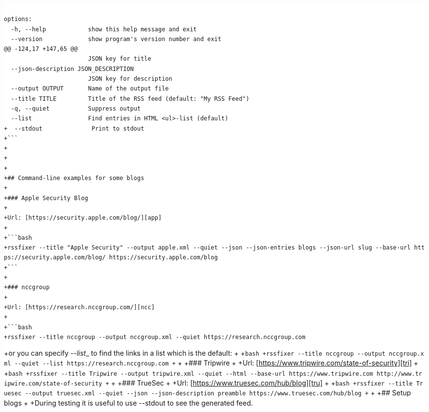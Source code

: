  ```Text
 
 options:
   -h, --help            show this help message and exit
   --version             show program's version number and exit
@@ -124,17 +147,65 @@
                         JSON key for title
   --json-description JSON_DESCRIPTION
                         JSON key for description
   --output OUTPUT       Name of the output file
   --title TITLE         Title of the RSS feed (default: "My RSS Feed")
   -q, --quiet           Suppress output
   --list                Find entries in HTML <ul>-list (default)
+  --stdout              Print to stdout
+```
+
+
+
+## Command-line examples for some blogs
+
+### Apple Security Blog
+
+Url: [https://security.apple.com/blog/][app]
+
+```bash
+rssfixer --title "Apple Security" --output apple.xml --quiet --json --json-entries blogs --json-url slug --base-url https://security.apple.com/blog/ https://security.apple.com/blog
+```
+
+### nccgroup
+
+Url: [https://research.nccgroup.com/][ncc]
+
+```bash
+rssfixer --title nccgroup --output nccgroup.xml --quiet https://research.nccgroup.com
 ```
 
+or you can specify _--list__ to find the links in a list which is the default:
+
+```bash
+rssfixer --title nccgroup --output nccgroup.xml --quiet --list https://research.nccgroup.com
+```
+
+### Tripwire
+
+Url: [https://www.tripwire.com/state-of-security][tri]
+
+```bash
+rssfixer --title Tripwire --output tripwire.xml --quiet --html --base-url https://www.tripwire.com http://www.tripwire.com/state-of-security
+```
+
+### TrueSec
+
+Url: [https://www.truesec.com/hub/blog][tru]
+
+```bash
+rssfixer --title Truesec --output truesec.xml --quiet --json --json-description preamble https://www.truesec.com/hub/blog
+```
+
+## Setup blogs
+
+During testing it is useful to use --stdout to see the generated feed.

   [bso]: https://www.crummy.com/software/BeautifulSoup/
   [exa]: https://github.com/reuteras/rssfixer/blob/main/src/tests/data/output/nccgroup.xml
   [fge]: https://feedgen.kiesow.be/
   [ncc]: https://research.nccgroup.com/
   [rss]: https://www.rssboard.org/
   [tri]: https://www.tripwire.com/state-of-security
   [tru]: https://www.truesec.com/hub/blog
   [bso]: https://www.crummy.com/software/BeautifulSoup/
   [exa]: https://github.com/reuteras/rssfixer/blob/main/src/tests/data/output/nccgroup.xml
   [fge]: https://feedgen.kiesow.be/
   [ncc]: https://research.nccgroup.com/
   [rss]: https://www.rssboard.org/
   [tri]: https://www.tripwire.com/state-of-security
   [tru]: https://www.truesec.com/hub/blog